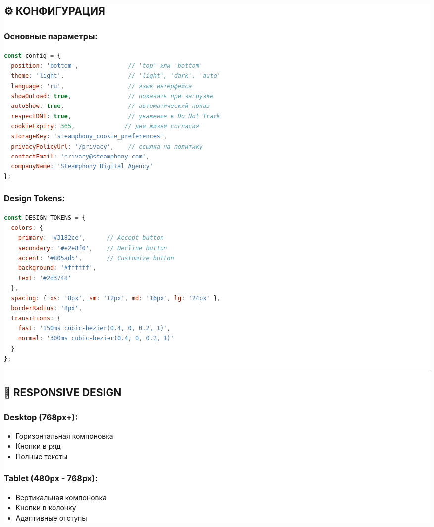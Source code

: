 
## ⚙️ **КОНФИГУРАЦИЯ**

### **Основные параметры:**
```javascript
const config = {
  position: 'bottom',              // 'top' или 'bottom'
  theme: 'light',                  // 'light', 'dark', 'auto'
  language: 'ru',                  // язык интерфейса
  showOnLoad: true,                // показать при загрузке
  autoShow: true,                  // автоматический показ
  respectDNT: true,                // уважение к Do Not Track
  cookieExpiry: 365,              // дни жизни согласия
  storageKey: 'steamphony_cookie_preferences',
  privacyPolicyUrl: '/privacy',    // ссылка на политику
  contactEmail: 'privacy@steamphony.com',
  companyName: 'Steamphony Digital Agency'
};
```

### **Design Tokens:**
```javascript
const DESIGN_TOKENS = {
  colors: {
    primary: '#3182ce',      // Accept button
    secondary: '#e2e8f0',    // Decline button  
    accent: '#805ad5',       // Customize button
    background: '#ffffff',
    text: '#2d3748'
  },
  spacing: { xs: '8px', sm: '12px', md: '16px', lg: '24px' },
  borderRadius: '8px',
  transitions: {
    fast: '150ms cubic-bezier(0.4, 0, 0.2, 1)',
    normal: '300ms cubic-bezier(0.4, 0, 0.2, 1)'
  }
};
```

---

## 📱 **RESPONSIVE DESIGN**

### **Desktop (768px+):**
- Горизонтальная компоновка
- Кнопки в ряд
- Полные тексты

### **Tablet (480px - 768px):**
- Вертикальная компоновка
- Кнопки в колонку
- Адаптивные отступы
